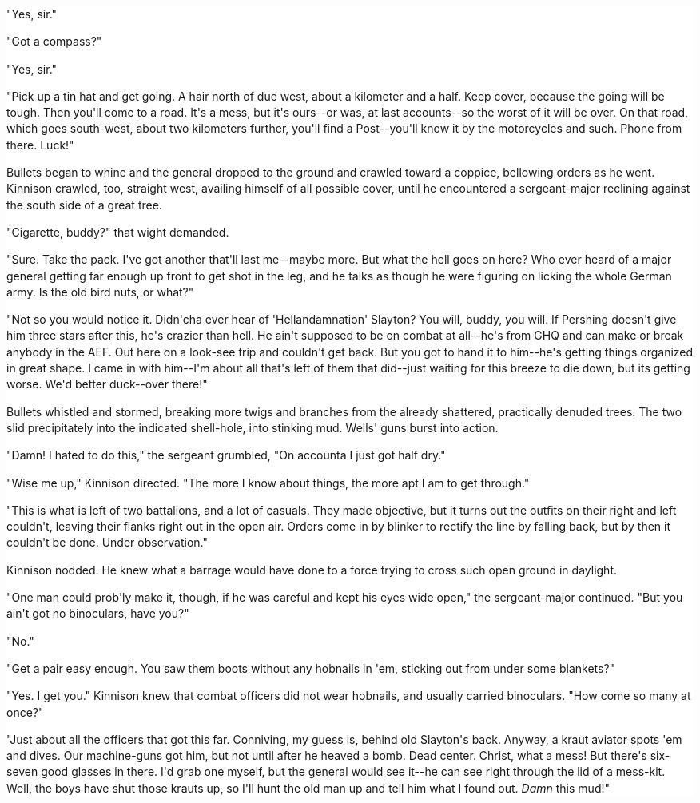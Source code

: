 "Yes, sir."

"Got a compass?"

"Yes, sir."

"Pick up a tin hat and get going. A hair north of due west, about a kilometer and a half. Keep cover, because the going will be tough. Then you'll come to a road. It's a mess, but it's ours--or was, at last accounts--so the worst of it will be over. On that road, which goes south-west, about two kilometers further, you'll find a Post--you'll know it by the motorcycles and such. Phone from there. Luck!"

Bullets began to whine and the general dropped to the ground and crawled toward a coppice, bellowing orders as he went. Kinnison crawled, too, straight west, availing himself of all possible cover, until he encountered a sergeant-major reclining against the south side of a great tree.

"Cigarette, buddy?" that wight demanded.

"Sure. Take the pack. I've got another that'll last me--maybe more. But what the hell goes on here? Who ever heard of a major general getting far enough up front to get shot in the leg, and he talks as though he were figuring on licking the whole German army. Is the old bird nuts, or what?"

"Not so you would notice it. Didn'cha ever hear of 'Hellandamnation' Slayton? You will, buddy, you will. If Pershing doesn't give him three stars after this, he's crazier than hell. He ain't supposed to be on combat at all--he's from GHQ and can make or break anybody in the AEF. Out here on a look-see trip and couldn't get back. But you got to hand it to him--he's getting things organized in great shape. I came in with him--I'm about all that's left of them that did--just waiting for this breeze to die down, but its getting worse. We'd better duck--over there!"

Bullets whistled and stormed, breaking more twigs and branches from the already shattered, practically denuded trees. The two slid precipitately into the indicated shell-hole, into stinking mud. Wells' guns burst into action.

"Damn! I hated to do this," the sergeant grumbled, "On accounta I just got half dry."

"Wise me up," Kinnison directed. "The more I know about things, the more apt I am to get through."

"This is what is left of two battalions, and a lot of casuals. They made objective, but it turns out the outfits on their right and left couldn't, leaving their flanks right out in the open air. Orders come in by blinker to rectify the line by falling back, but by then it couldn't be done. Under observation."

Kinnison nodded. He knew what a barrage would have done to a force trying to cross such open ground in daylight.

"One man could prob'ly make it, though, if he was careful and kept his eyes wide open," the sergeant-major continued. "But you ain't got no binoculars, have you?"

"No."

"Get a pair easy enough. You saw them boots without any hobnails in 'em, sticking out from under some blankets?"

"Yes. I get you." Kinnison knew that combat officers did not wear hobnails, and usually carried binoculars. "How come so many at once?"

"Just about all the officers that got this far. Conniving, my guess is, behind old Slayton's back. Anyway, a kraut aviator spots 'em and dives. Our machine-guns got him, but not until after he heaved a bomb. Dead center. Christ, what a mess! But there's six-seven good glasses in there. I'd grab one myself, but the general would see it--he can see right through the lid of a mess-kit. Well, the boys have shut those krauts up, so I'll hunt the old man up and tell him what I found out. _Damn_ this mud!"
